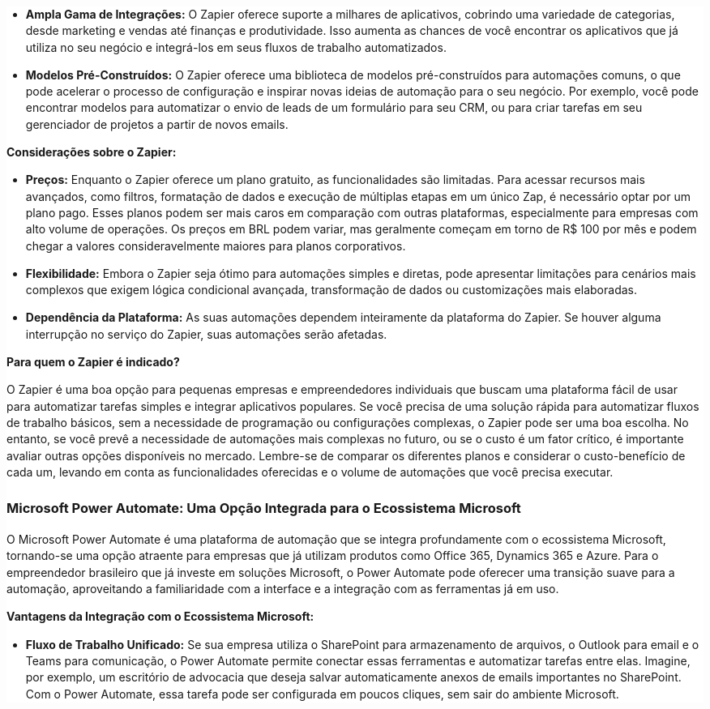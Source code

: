 * **Ampla Gama de Integrações:** O Zapier oferece suporte a milhares de aplicativos, cobrindo uma variedade de categorias, desde marketing e vendas até finanças e produtividade.  Isso aumenta as chances de você encontrar os aplicativos que já utiliza no seu negócio e integrá-los em seus fluxos de trabalho automatizados.

* **Modelos Pré-Construídos:** O Zapier oferece uma biblioteca de modelos pré-construídos para automações comuns, o que pode acelerar o processo de configuração e inspirar novas ideias de automação para o seu negócio.  Por exemplo, você pode encontrar modelos para automatizar o envio de leads de um formulário para seu CRM, ou para criar tarefas em seu gerenciador de projetos a partir de novos emails.


**Considerações sobre o Zapier:**

* **Preços:** Enquanto o Zapier oferece um plano gratuito, as funcionalidades são limitadas.  Para acessar recursos mais avançados, como filtros, formatação de dados e execução de múltiplas etapas em um único Zap, é necessário optar por um plano pago.  Esses planos podem ser mais caros em comparação com outras plataformas, especialmente para empresas com alto volume de operações.  Os preços em BRL podem variar, mas geralmente começam em torno de R$ 100 por mês e podem chegar a valores consideravelmente maiores para planos corporativos.

* **Flexibilidade:** Embora o Zapier seja ótimo para automações simples e diretas, pode apresentar limitações para cenários mais complexos que exigem lógica condicional avançada, transformação de dados ou customizações mais elaboradas.

* **Dependência da Plataforma:**  As suas automações dependem inteiramente da plataforma do Zapier. Se houver alguma interrupção no serviço do Zapier, suas automações serão afetadas.

**Para quem o Zapier é indicado?**

O Zapier é uma boa opção para pequenas empresas e empreendedores individuais que buscam uma plataforma fácil de usar para automatizar tarefas simples e integrar aplicativos populares. Se você precisa de uma solução rápida para automatizar fluxos de trabalho básicos, sem a necessidade de programação ou configurações complexas, o Zapier pode ser uma boa escolha.  No entanto, se você prevê a necessidade de automações mais complexas no futuro, ou se o custo é um fator crítico, é importante avaliar outras opções disponíveis no mercado.  Lembre-se de comparar os diferentes planos e considerar o custo-benefício de cada um, levando em conta as funcionalidades oferecidas e o volume de automações que você precisa executar.

### Microsoft Power Automate: Uma Opção Integrada para o Ecossistema Microsoft

O Microsoft Power Automate é uma plataforma de automação que se integra profundamente com o ecossistema Microsoft, tornando-se uma opção atraente para empresas que já utilizam produtos como Office 365, Dynamics 365 e Azure.  Para o empreendedor brasileiro que já investe em soluções Microsoft, o Power Automate pode oferecer uma transição suave para a automação, aproveitando a familiaridade com a interface e a integração com as ferramentas já em uso.

**Vantagens da Integração com o Ecossistema Microsoft:**

* **Fluxo de Trabalho Unificado:** Se sua empresa utiliza o SharePoint para armazenamento de arquivos, o Outlook para email e o Teams para comunicação, o Power Automate permite conectar essas ferramentas e automatizar tarefas entre elas. Imagine, por exemplo, um escritório de advocacia que deseja salvar automaticamente anexos de emails importantes no SharePoint.  Com o Power Automate, essa tarefa pode ser configurada em poucos cliques, sem sair do ambiente Microsoft.
